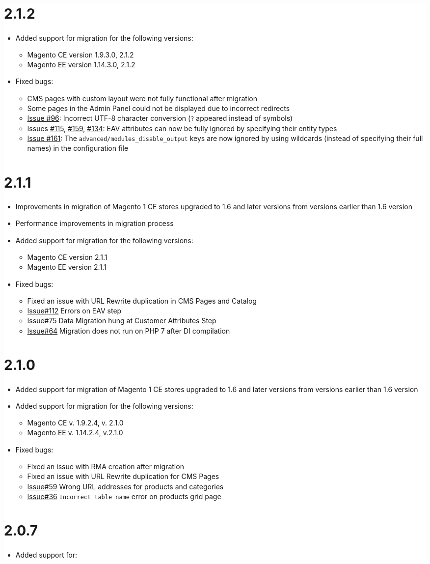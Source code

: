 2.1.2
=============
* Added support for migration for the following versions:

    * Magento CE version 1.9.3.0, 2.1.2
    * Magento EE version 1.14.3.0, 2.1.2

* Fixed bugs:
    * CMS pages with custom layout were not fully functional after migration
    * Some pages in the Admin Panel could not be displayed due to incorrect redirects
    * [Issue #96](https://github.com/magento/data-migration-tool/issues/96): Incorrect UTF-8 character conversion (<code>?</code> appeared instead of symbols)
    * Issues [#115](https://github.com/magento/data-migration-tool/issues/115), [#159](https://github.com/magento/data-migration-tool/issues/159), [#134](https://github.com/magento/data-migration-tool/issues/134): EAV attributes can now be fully ignored by specifying their entity types
    * [Issue #161](https://github.com/magento/data-migration-tool/issues/161): The <code>advanced/modules_disable_output</code> keys are now ignored by using wildcards (instead of specifying their full names) in the configuration file

2.1.1
=============
* Improvements in migration of Magento 1 CE stores upgraded to 1.6 and later versions from versions earlier than 1.6 version
* Performance improvements in migration process
* Added support for migration for the following versions:

    * Magento CE version 2.1.1
    * Magento EE version 2.1.1

* Fixed bugs:
    * Fixed an issue with URL Rewrite duplication in CMS Pages and Catalog
    * [Issue#112](https://github.com/magento/data-migration-tool/issues/112) Errors on EAV step
    * [Issue#75](https://github.com/magento/data-migration-tool/issues/75) Data Migration hung at Customer Attributes Step
    * [Issue#64](https://github.com/magento/data-migration-tool/issues/64) Migration does not run on PHP 7 after DI compilation

2.1.0
=============
* Added support for migration of Magento 1 CE stores upgraded to 1.6 and later versions from versions earlier than 1.6 version
* Added support for migration for the following versions:

    * Magento CE v. 1.9.2.4, v. 2.1.0
    * Magento EE v. 1.14.2.4, v.2.1.0

* Fixed bugs:
    * Fixed an issue with RMA creation after migration
    * Fixed an issue with URL Rewrite duplication for CMS Pages
    * [Issue#59](https://github.com/magento/data-migration-tool/issues/59) Wrong URL addresses for products and categories
    * [Issue#36](https://github.com/magento/data-migration-tool/issues/36) `Incorrect table name` error on products grid page

2.0.7
=============
* Added support for:
